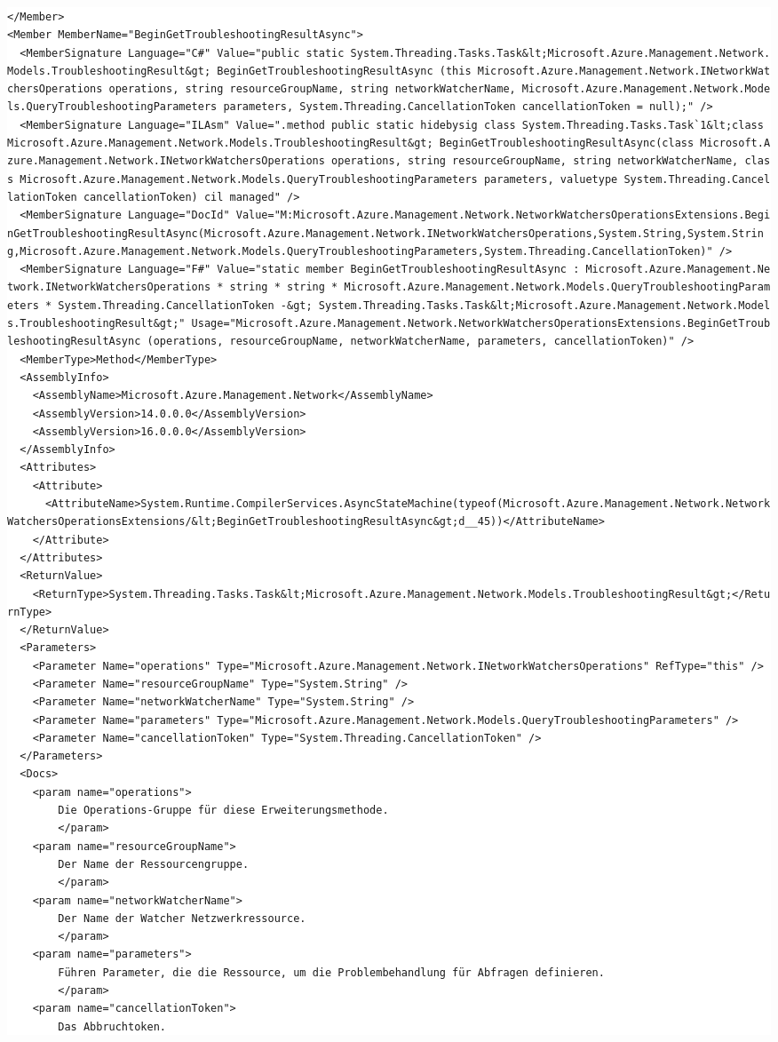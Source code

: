     </Member>
    <Member MemberName="BeginGetTroubleshootingResultAsync">
      <MemberSignature Language="C#" Value="public static System.Threading.Tasks.Task&lt;Microsoft.Azure.Management.Network.Models.TroubleshootingResult&gt; BeginGetTroubleshootingResultAsync (this Microsoft.Azure.Management.Network.INetworkWatchersOperations operations, string resourceGroupName, string networkWatcherName, Microsoft.Azure.Management.Network.Models.QueryTroubleshootingParameters parameters, System.Threading.CancellationToken cancellationToken = null);" />
      <MemberSignature Language="ILAsm" Value=".method public static hidebysig class System.Threading.Tasks.Task`1&lt;class Microsoft.Azure.Management.Network.Models.TroubleshootingResult&gt; BeginGetTroubleshootingResultAsync(class Microsoft.Azure.Management.Network.INetworkWatchersOperations operations, string resourceGroupName, string networkWatcherName, class Microsoft.Azure.Management.Network.Models.QueryTroubleshootingParameters parameters, valuetype System.Threading.CancellationToken cancellationToken) cil managed" />
      <MemberSignature Language="DocId" Value="M:Microsoft.Azure.Management.Network.NetworkWatchersOperationsExtensions.BeginGetTroubleshootingResultAsync(Microsoft.Azure.Management.Network.INetworkWatchersOperations,System.String,System.String,Microsoft.Azure.Management.Network.Models.QueryTroubleshootingParameters,System.Threading.CancellationToken)" />
      <MemberSignature Language="F#" Value="static member BeginGetTroubleshootingResultAsync : Microsoft.Azure.Management.Network.INetworkWatchersOperations * string * string * Microsoft.Azure.Management.Network.Models.QueryTroubleshootingParameters * System.Threading.CancellationToken -&gt; System.Threading.Tasks.Task&lt;Microsoft.Azure.Management.Network.Models.TroubleshootingResult&gt;" Usage="Microsoft.Azure.Management.Network.NetworkWatchersOperationsExtensions.BeginGetTroubleshootingResultAsync (operations, resourceGroupName, networkWatcherName, parameters, cancellationToken)" />
      <MemberType>Method</MemberType>
      <AssemblyInfo>
        <AssemblyName>Microsoft.Azure.Management.Network</AssemblyName>
        <AssemblyVersion>14.0.0.0</AssemblyVersion>
        <AssemblyVersion>16.0.0.0</AssemblyVersion>
      </AssemblyInfo>
      <Attributes>
        <Attribute>
          <AttributeName>System.Runtime.CompilerServices.AsyncStateMachine(typeof(Microsoft.Azure.Management.Network.NetworkWatchersOperationsExtensions/&lt;BeginGetTroubleshootingResultAsync&gt;d__45))</AttributeName>
        </Attribute>
      </Attributes>
      <ReturnValue>
        <ReturnType>System.Threading.Tasks.Task&lt;Microsoft.Azure.Management.Network.Models.TroubleshootingResult&gt;</ReturnType>
      </ReturnValue>
      <Parameters>
        <Parameter Name="operations" Type="Microsoft.Azure.Management.Network.INetworkWatchersOperations" RefType="this" />
        <Parameter Name="resourceGroupName" Type="System.String" />
        <Parameter Name="networkWatcherName" Type="System.String" />
        <Parameter Name="parameters" Type="Microsoft.Azure.Management.Network.Models.QueryTroubleshootingParameters" />
        <Parameter Name="cancellationToken" Type="System.Threading.CancellationToken" />
      </Parameters>
      <Docs>
        <param name="operations">
            Die Operations-Gruppe für diese Erweiterungsmethode.
            </param>
        <param name="resourceGroupName">
            Der Name der Ressourcengruppe.
            </param>
        <param name="networkWatcherName">
            Der Name der Watcher Netzwerkressource.
            </param>
        <param name="parameters">
            Führen Parameter, die die Ressource, um die Problembehandlung für Abfragen definieren.
            </param>
        <param name="cancellationToken">
            Das Abbruchtoken.